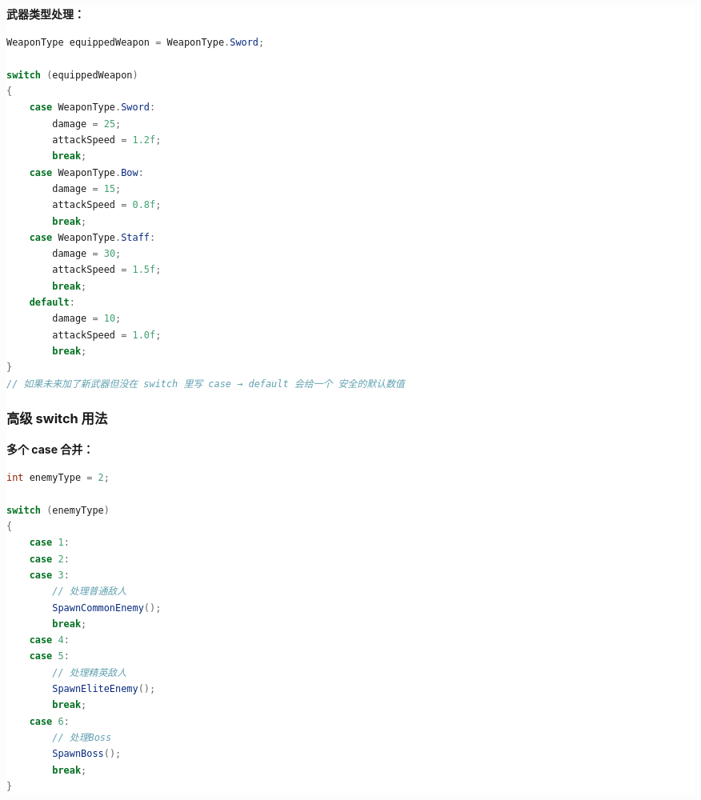 **武器类型处理：**

```c#
WeaponType equippedWeapon = WeaponType.Sword;

switch (equippedWeapon)
{
    case WeaponType.Sword:
        damage = 25;
        attackSpeed = 1.2f;
        break;
    case WeaponType.Bow:
        damage = 15;
        attackSpeed = 0.8f;
        break;
    case WeaponType.Staff:
        damage = 30;
        attackSpeed = 1.5f;
        break;
    default:
        damage = 10;
        attackSpeed = 1.0f;
        break;
}
// 如果未来加了新武器但没在 switch 里写 case → default 会给一个 安全的默认数值
```

### 高级 switch 用法

**多个 case 合并：**

```c#
int enemyType = 2;

switch (enemyType)
{
    case 1:
    case 2:
    case 3:
        // 处理普通敌人
        SpawnCommonEnemy();
        break;
    case 4:
    case 5:
        // 处理精英敌人
        SpawnEliteEnemy();
        break;
    case 6:
        // 处理Boss
        SpawnBoss();
        break;
}
```
